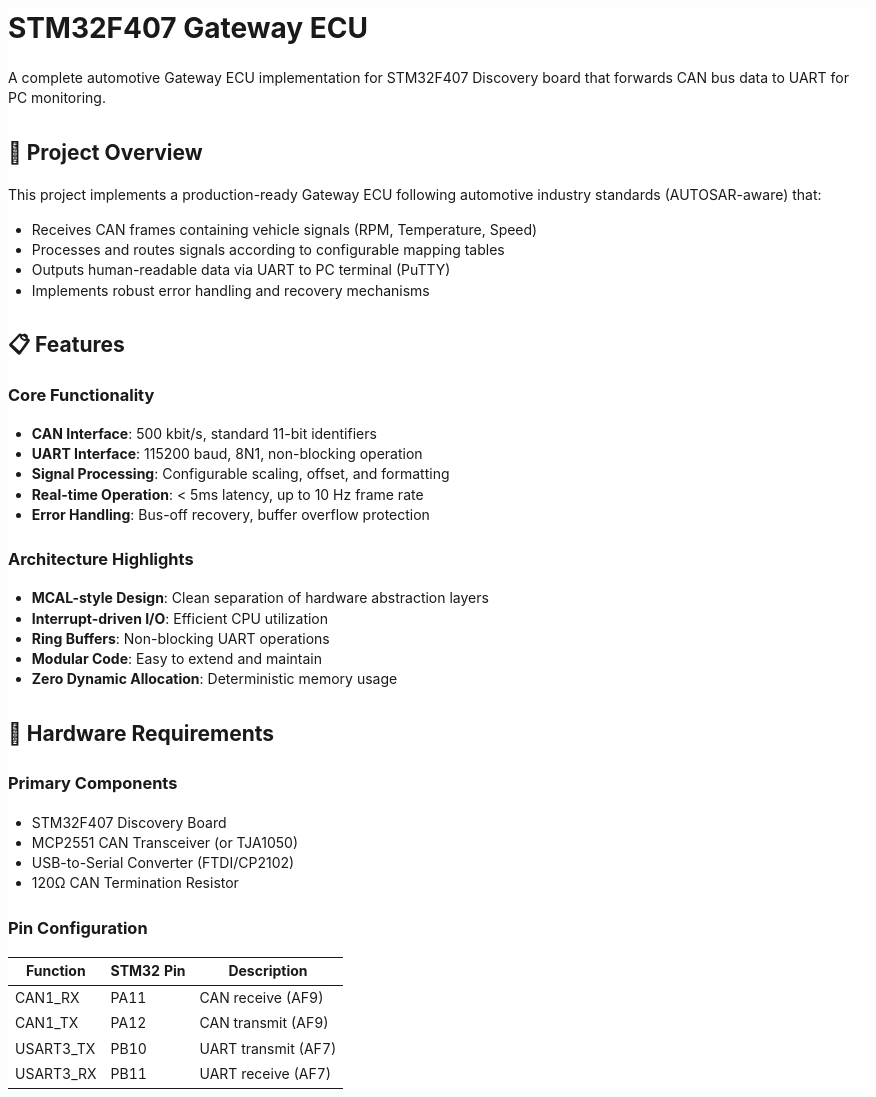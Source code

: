 # STM32F407 Gateway ECU

A complete automotive Gateway ECU implementation for STM32F407 Discovery board that forwards CAN bus data to UART for PC monitoring.

## 🚗 Project Overview

This project implements a production-ready Gateway ECU following automotive industry standards (AUTOSAR-aware) that:
- Receives CAN frames containing vehicle signals (RPM, Temperature, Speed)
- Processes and routes signals according to configurable mapping tables
- Outputs human-readable data via UART to PC terminal (PuTTY)
- Implements robust error handling and recovery mechanisms

## 📋 Features

### Core Functionality
- **CAN Interface**: 500 kbit/s, standard 11-bit identifiers
- **UART Interface**: 115200 baud, 8N1, non-blocking operation
- **Signal Processing**: Configurable scaling, offset, and formatting
- **Real-time Operation**: < 5ms latency, up to 10 Hz frame rate
- **Error Handling**: Bus-off recovery, buffer overflow protection

### Architecture Highlights
- **MCAL-style Design**: Clean separation of hardware abstraction layers
- **Interrupt-driven I/O**: Efficient CPU utilization
- **Ring Buffers**: Non-blocking UART operations
- **Modular Code**: Easy to extend and maintain
- **Zero Dynamic Allocation**: Deterministic memory usage

## 🔧 Hardware Requirements

### Primary Components
- STM32F407 Discovery Board
- MCP2551 CAN Transceiver (or TJA1050)
- USB-to-Serial Converter (FTDI/CP2102)
- 120Ω CAN Termination Resistor

### Pin Configuration
| Function | STM32 Pin | Description |
|----------|-----------|-------------|
| CAN1_RX  | PA11      | CAN receive (AF9) |
| CAN1_TX  | PA12      | CAN transmit (AF9) |
| USART3_TX| PB10      | UART transmit (AF7) |
| USART3_RX| PB11      | UART receive (AF7) |
